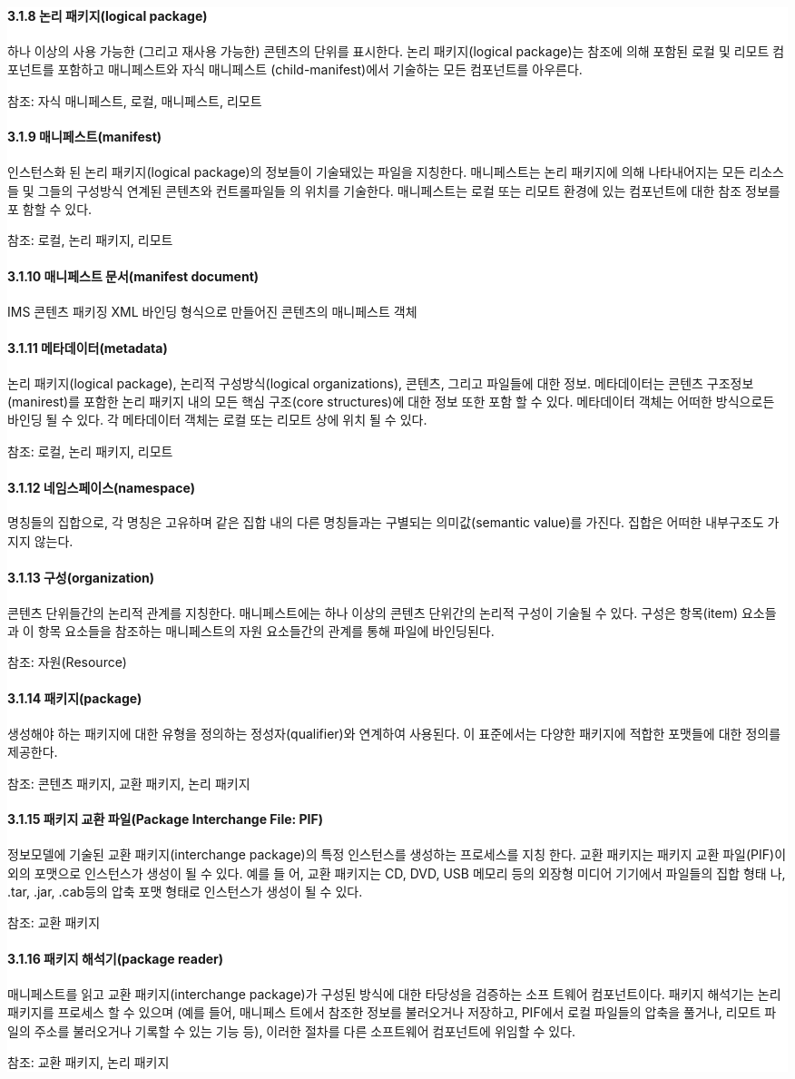 </div>
<div id="sec_3.1.8" class="section" title="논리 패키지">
<h4 class="title"><a name="sec_3.1.8">3.1.8 논리 패키지(logical package)</a></h4>
하나 이상의 사용 가능한 (그리고 재사용 가능한) 콘텐츠의 단위를 표시한다. 논리 패키지(logical package)는 참조에 의해 포함된 로컬 및 리모트 컴포넌트를 포함하고 매니페스트와 자식 매니페스트 (child-manifest)에서 기술하는 모든 컴포넌트를 아우른다.
<p class="reference">참조: 자식 매니페스트, 로컬, 매니페스트, 리모트</p>

</div>
<div id="sec_3.1.9" class="section" title="매니페스트">
<h4 class="title"><a name="sec_3.1.9">3.1.9 매니페스트(manifest)</a></h4>
인스턴스화 된 논리 패키지(logical package)의 정보들이 기술돼있는 파일을 지칭한다. 매니페스트는 논리 패키지에 의해 나타내어지는 모든 리소스들 및 그들의 구성방식 연계된 콘텐츠와 컨트롤파일들 의 위치를 기술한다.
매니페스트는 로컬 또는 리모트 환경에 있는 컴포넌트에 대한 참조 정보를 포 함할 수 있다.
<p class="reference">참조: 로컬, 논리 패키지, 리모트</p>

</div>
<div id="sec_3.1.10" class="section" title="매니페스트 문서">
<h4 class="title"><a name="3.1.10">3.1.10 매니페스트 문서(manifest document)</a></h4>
IMS 콘텐츠 패키징 XML 바인딩 형식으로 만들어진 콘텐츠의 매니페스트 객체

</div>
<div id="sec_3.1.11" class="section" title="메타데이터">
<h4 class="title"><a name="sec_3.1.11">3.1.11 메타데이터(metadata)</a></h4>
논리 패키지(logical package), 논리적 구성방식(logical organizations), 콘텐츠, 그리고 파일들에 대한 정보. 메타데이터는 콘텐츠 구조정보(manirest)를 포함한 논리 패키지 내의 모든 핵심 구조(core structures)에 대한 정보 또한 포함 할 수 있다. 메타데이터 객체는 어떠한 방식으로든 바인딩 될 수 있다. 각 메타데이터 객체는 로컬 또는 리모트 상에 위치 될 수 있다.
<p class="reference">참조: 로컬, 논리 패키지, 리모트</p>

</div>
<div id="sec_3.1.12" class="section" title="네임스페이스">
<h4 class="title"><a name="3.1.12">3.1.12 네임스페이스(namespace)</a></h4>
명칭들의 집합으로, 각 명칭은 고유하며 같은 집합 내의 다른 명칭들과는 구별되는 의미값(semantic value)를 가진다. 집합은 어떠한 내부구조도 가지지 않는다.

</div>
<div id="sec_3.1.13" class="section" title="구성">
<h4 class="title"><a name="3.1.13">3.1.13 구성(organization)</a></h4>
콘텐츠 단위들간의 논리적 관계를 지칭한다. 매니페스트에는 하나 이상의 콘텐츠 단위간의 논리적 구성이 기술될 수 있다. 구성은 항목(item) 요소들과 이 항목 요소들을 참조하는 매니페스트의 자원 요소들간의 관계를 통해 파일에 바인딩된다.
<p class="reference">참조: 자원(Resource)</p>

</div>
<div id="sec_3.1.14" class="section" title="패키지">
<h4 class="title"><a name="3.1.14">3.1.14 패키지(package)</a></h4>
생성해야 하는 패키지에 대한 유형을 정의하는 정성자(qualifier)와 연계하여 사용된다. 이 표준에서는 다양한 패키지에 적합한 포맷들에 대한 정의를 제공한다.
<p class="reference">참조: 콘텐츠 패키지, 교환 패키지, 논리 패키지</p>

</div>
<div id="sec_3.1.15" class="section" title="패키지 교환 파일">
<h4 class="title"><a name="sec_3.1.15">3.1.15 패키지 교환 파일(Package Interchange File: PIF)</a></h4>
정보모델에 기술된 교환 패키지(interchange package)의 특정 인스턴스를 생성하는 프로세스를 지칭 한다. 교환 패키지는 패키지 교환 파일(PIF)이외의 포맷으로 인스턴스가 생성이 될 수 있다. 예를 들 어, 교환 패키지는 CD, DVD, USB 메모리 등의 외장형 미디어 기기에서 파일들의 집합 형태 나, .tar, .jar, .cab등의 압축 포맷 형태로 인스턴스가 생성이 될 수 있다.
<p class="reference">참조: 교환 패키지</p>

</div>
<div id="sec_3.1.16" class="section" title="패키지 해석기">
<h4 class="title"><a name="sec_3.1.16">3.1.16 패키지 해석기(package reader)</a></h4>
매니페스트를 읽고 교환 패키지(interchange package)가 구성된 방식에 대한 타당성을 검증하는 소프 트웨어 컴포넌트이다. 패키지 해석기는 논리 패키지를 프로세스 할 수 있으며 (예를 들어, 매니페스 트에서 참조한 정보를 불러오거나 저장하고, PIF에서 로컬 파일들의 압축을 풀거나, 리모트 파일의 주소를 불러오거나 기록할 수 있는 기능 등), 이러한 절차를 다른 소프트웨어 컴포넌트에 위임할 수 있다.
<p class="reference">참조: 교환 패키지, 논리 패키지</p>
